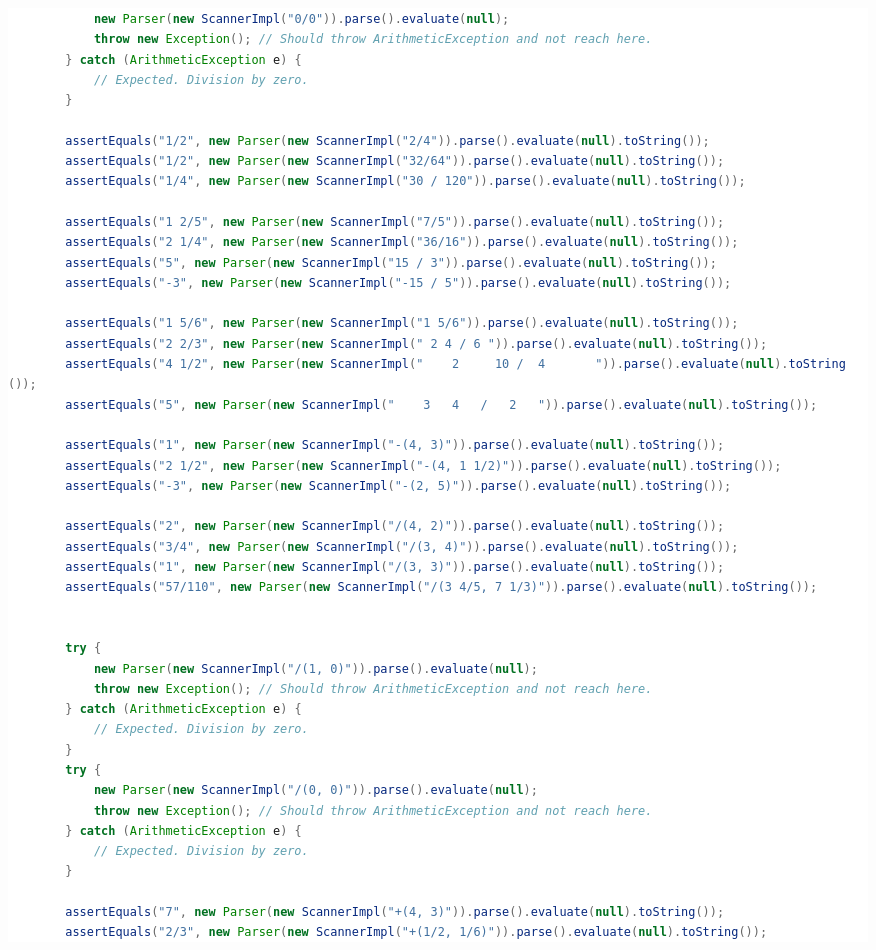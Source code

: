```java
            new Parser(new ScannerImpl("0/0")).parse().evaluate(null);
            throw new Exception(); // Should throw ArithmeticException and not reach here.
        } catch (ArithmeticException e) {
            // Expected. Division by zero.
        }

        assertEquals("1/2", new Parser(new ScannerImpl("2/4")).parse().evaluate(null).toString());
        assertEquals("1/2", new Parser(new ScannerImpl("32/64")).parse().evaluate(null).toString());
        assertEquals("1/4", new Parser(new ScannerImpl("30 / 120")).parse().evaluate(null).toString());

        assertEquals("1 2/5", new Parser(new ScannerImpl("7/5")).parse().evaluate(null).toString());
        assertEquals("2 1/4", new Parser(new ScannerImpl("36/16")).parse().evaluate(null).toString());
        assertEquals("5", new Parser(new ScannerImpl("15 / 3")).parse().evaluate(null).toString());
        assertEquals("-3", new Parser(new ScannerImpl("-15 / 5")).parse().evaluate(null).toString());

        assertEquals("1 5/6", new Parser(new ScannerImpl("1 5/6")).parse().evaluate(null).toString());
        assertEquals("2 2/3", new Parser(new ScannerImpl(" 2 4 / 6 ")).parse().evaluate(null).toString());
        assertEquals("4 1/2", new Parser(new ScannerImpl("    2     10 /  4       ")).parse().evaluate(null).toString());
        assertEquals("5", new Parser(new ScannerImpl("    3   4   /   2   ")).parse().evaluate(null).toString());

        assertEquals("1", new Parser(new ScannerImpl("-(4, 3)")).parse().evaluate(null).toString());
        assertEquals("2 1/2", new Parser(new ScannerImpl("-(4, 1 1/2)")).parse().evaluate(null).toString());
        assertEquals("-3", new Parser(new ScannerImpl("-(2, 5)")).parse().evaluate(null).toString());

        assertEquals("2", new Parser(new ScannerImpl("/(4, 2)")).parse().evaluate(null).toString());
        assertEquals("3/4", new Parser(new ScannerImpl("/(3, 4)")).parse().evaluate(null).toString());
        assertEquals("1", new Parser(new ScannerImpl("/(3, 3)")).parse().evaluate(null).toString());
        assertEquals("57/110", new Parser(new ScannerImpl("/(3 4/5, 7 1/3)")).parse().evaluate(null).toString());


        try {
            new Parser(new ScannerImpl("/(1, 0)")).parse().evaluate(null);
            throw new Exception(); // Should throw ArithmeticException and not reach here.
        } catch (ArithmeticException e) {
            // Expected. Division by zero.
        }
        try {
            new Parser(new ScannerImpl("/(0, 0)")).parse().evaluate(null);
            throw new Exception(); // Should throw ArithmeticException and not reach here.
        } catch (ArithmeticException e) {
            // Expected. Division by zero.
        }

        assertEquals("7", new Parser(new ScannerImpl("+(4, 3)")).parse().evaluate(null).toString());
        assertEquals("2/3", new Parser(new ScannerImpl("+(1/2, 1/6)")).parse().evaluate(null).toString());
```